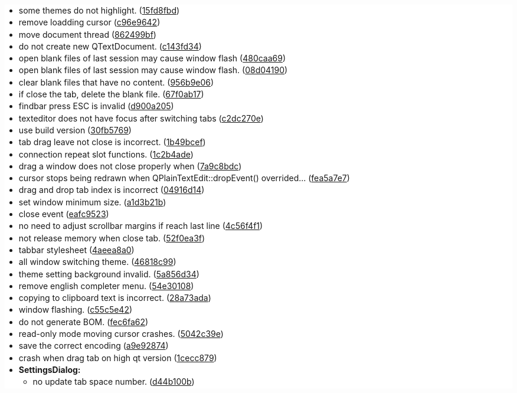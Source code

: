 *   some themes do not highlight. ([15fd8fbd](https://github.com/linuxdeepin/deepin-editor/commit/15fd8fbde04fb81fa13f3f0d46ae20efefc153ad))
*   remove loadding cursor ([c96e9642](https://github.com/linuxdeepin/deepin-editor/commit/c96e9642f5f4eb991463aa2c349cff4c39bd8c9a))
*   move document thread ([862499bf](https://github.com/linuxdeepin/deepin-editor/commit/862499bf997a8bef3999d21c29be33621b60b42a))
*   do not create new QTextDocument. ([c143fd34](https://github.com/linuxdeepin/deepin-editor/commit/c143fd34d33a3a73ba65b967ab526bb8d11593ea))
*   open blank files of last session may cause window flash ([480caa69](https://github.com/linuxdeepin/deepin-editor/commit/480caa6918c982cafb87086ff4a8479d1015c217))
*   open blank files of last session may cause window flash. ([08d04190](https://github.com/linuxdeepin/deepin-editor/commit/08d041906cac46a2589d2b552d2b708d59ba74bb))
*   clear blank files that have no content. ([956b9e06](https://github.com/linuxdeepin/deepin-editor/commit/956b9e066260983cccc74d1db6a7b9a14fbeaa40))
*   if close the tab, delete the blank file. ([67f0ab17](https://github.com/linuxdeepin/deepin-editor/commit/67f0ab179203531d2f6c7d44a4cdd063288e3374))
*   findbar press ESC is invalid ([d900a205](https://github.com/linuxdeepin/deepin-editor/commit/d900a205968aaa2284100ac618229368cbfb5d4e))
*   texteditor does not have focus after switching tabs ([c2dc270e](https://github.com/linuxdeepin/deepin-editor/commit/c2dc270e9a0570f5d5c868f001792fe6db198c12))
*   use build version ([30fb5769](https://github.com/linuxdeepin/deepin-editor/commit/30fb5769fc19f2216f296629fe880af435b20738))
*   tab drag leave not close is incorrect. ([1b49bcef](https://github.com/linuxdeepin/deepin-editor/commit/1b49bcef26a46a51567e238351125b2a97696c78))
*   connection repeat slot functions. ([1c2b4ade](https://github.com/linuxdeepin/deepin-editor/commit/1c2b4ade3ac668bf87b169523fd074268e19c29f))
*   drag a window does not close properly when ([7a9c8bdc](https://github.com/linuxdeepin/deepin-editor/commit/7a9c8bdc7bd96906328669bea8490fdb45f3ffaf))
*   cursor stops being redrawn when QPlainTextEdit::dropEvent() overrided... ([fea5a7e7](https://github.com/linuxdeepin/deepin-editor/commit/fea5a7e7898146dd3385af64db8b36b8e353a769))
*   drag and drop tab index is incorrect ([04916d14](https://github.com/linuxdeepin/deepin-editor/commit/04916d14e7bbea469790d00ed37d2038af70cba9))
*   set window minimum size. ([a1d3b21b](https://github.com/linuxdeepin/deepin-editor/commit/a1d3b21b0a9218120ddf293ca3ca443a0c9602fe))
*   close event ([eafc9523](https://github.com/linuxdeepin/deepin-editor/commit/eafc95236a7ad5c3e401be7c5af65d66b45bf934))
*   no need to adjust scrollbar margins if reach last line ([4c56f4f1](https://github.com/linuxdeepin/deepin-editor/commit/4c56f4f1dc6860b6b3a8a3cdc4613121f9b6b1f0))
*   not release memory when close tab. ([52f0ea3f](https://github.com/linuxdeepin/deepin-editor/commit/52f0ea3f2fc835fae7cb84ac5e26c273cec28019))
*   tabbar stylesheet ([4aeea8a0](https://github.com/linuxdeepin/deepin-editor/commit/4aeea8a04feea2980ddf959730e4ad4dbe1088e3))
*   all window switching theme. ([46818c99](https://github.com/linuxdeepin/deepin-editor/commit/46818c995444ee18bd71101df52906f90635edc2))
*   theme setting background invalid. ([5a856d34](https://github.com/linuxdeepin/deepin-editor/commit/5a856d34580785e6f0a49ddc71d8ea872427eadc))
*   remove english completer menu. ([54e30108](https://github.com/linuxdeepin/deepin-editor/commit/54e3010819214b76a41dcf38890fb2476dde4046))
*   copying to clipboard text is incorrect. ([28a73ada](https://github.com/linuxdeepin/deepin-editor/commit/28a73adaa098fc95743ae21f2ecac5bbbb4d79a2))
*   window flashing. ([c55c5e42](https://github.com/linuxdeepin/deepin-editor/commit/c55c5e42713cc26a4699d79c18ed31105cdd17e0))
*   do not generate BOM. ([fec6fa62](https://github.com/linuxdeepin/deepin-editor/commit/fec6fa6224d252a3b1df43c2ba10741b97ca34e8))
*   read-only mode moving cursor crashes. ([5042c39e](https://github.com/linuxdeepin/deepin-editor/commit/5042c39ef5a9ccaa2c71d3604b131a23b3e2a838))
*   save the correct encoding ([a9e92874](https://github.com/linuxdeepin/deepin-editor/commit/a9e92874e4e25e1ea99362fa42bb27ff1b1f5901))
*   crash when drag tab on high qt version ([1cecc879](https://github.com/linuxdeepin/deepin-editor/commit/1cecc879b238b1a2fd1e8092a1d79537a5dc6fa3))
* **SettingsDialog:**
  *  no update tab space number. ([d44b100b](https://github.com/linuxdeepin/deepin-editor/commit/d44b100b9eb9c4269a06fc916876de53898196af))